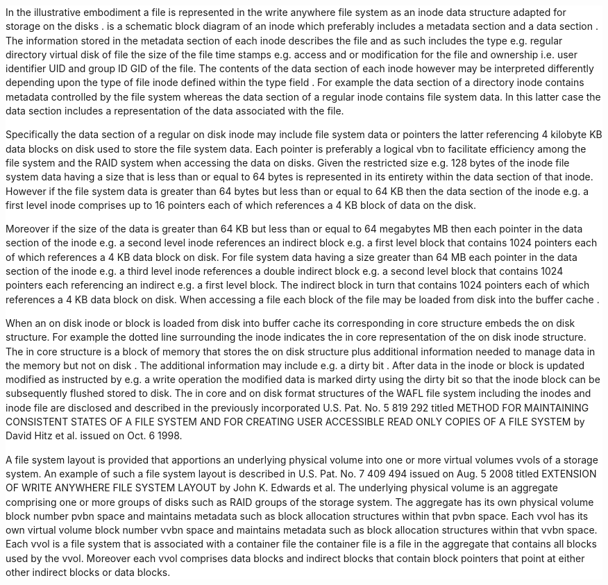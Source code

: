 In the illustrative embodiment a file is represented in the write anywhere file system as an inode data structure adapted for storage on the disks . is a schematic block diagram of an inode which preferably includes a metadata section and a data section . The information stored in the metadata section of each inode describes the file and as such includes the type e.g. regular directory virtual disk of file the size of the file time stamps e.g. access and or modification for the file and ownership i.e. user identifier UID and group ID GID of the file. The contents of the data section of each inode however may be interpreted differently depending upon the type of file inode defined within the type field . For example the data section of a directory inode contains metadata controlled by the file system whereas the data section of a regular inode contains file system data. In this latter case the data section includes a representation of the data associated with the file.

Specifically the data section of a regular on disk inode may include file system data or pointers the latter referencing 4 kilobyte KB data blocks on disk used to store the file system data. Each pointer is preferably a logical vbn to facilitate efficiency among the file system and the RAID system when accessing the data on disks. Given the restricted size e.g. 128 bytes of the inode file system data having a size that is less than or equal to 64 bytes is represented in its entirety within the data section of that inode. However if the file system data is greater than 64 bytes but less than or equal to 64 KB then the data section of the inode e.g. a first level inode comprises up to 16 pointers each of which references a 4 KB block of data on the disk.

Moreover if the size of the data is greater than 64 KB but less than or equal to 64 megabytes MB then each pointer in the data section of the inode e.g. a second level inode references an indirect block e.g. a first level block that contains 1024 pointers each of which references a 4 KB data block on disk. For file system data having a size greater than 64 MB each pointer in the data section of the inode e.g. a third level inode references a double indirect block e.g. a second level block that contains 1024 pointers each referencing an indirect e.g. a first level block. The indirect block in turn that contains 1024 pointers each of which references a 4 KB data block on disk. When accessing a file each block of the file may be loaded from disk into the buffer cache .

When an on disk inode or block is loaded from disk into buffer cache its corresponding in core structure embeds the on disk structure. For example the dotted line surrounding the inode indicates the in core representation of the on disk inode structure. The in core structure is a block of memory that stores the on disk structure plus additional information needed to manage data in the memory but not on disk . The additional information may include e.g. a dirty bit . After data in the inode or block is updated modified as instructed by e.g. a write operation the modified data is marked dirty using the dirty bit so that the inode block can be subsequently flushed stored to disk. The in core and on disk format structures of the WAFL file system including the inodes and inode file are disclosed and described in the previously incorporated U.S. Pat. No. 5 819 292 titled METHOD FOR MAINTAINING CONSISTENT STATES OF A FILE SYSTEM AND FOR CREATING USER ACCESSIBLE READ ONLY COPIES OF A FILE SYSTEM by David Hitz et al. issued on Oct. 6 1998.

A file system layout is provided that apportions an underlying physical volume into one or more virtual volumes vvols of a storage system. An example of such a file system layout is described in U.S. Pat. No. 7 409 494 issued on Aug. 5 2008 titled EXTENSION OF WRITE ANYWHERE FILE SYSTEM LAYOUT by John K. Edwards et al. The underlying physical volume is an aggregate comprising one or more groups of disks such as RAID groups of the storage system. The aggregate has its own physical volume block number pvbn space and maintains metadata such as block allocation structures within that pvbn space. Each vvol has its own virtual volume block number vvbn space and maintains metadata such as block allocation structures within that vvbn space. Each vvol is a file system that is associated with a container file the container file is a file in the aggregate that contains all blocks used by the vvol. Moreover each vvol comprises data blocks and indirect blocks that contain block pointers that point at either other indirect blocks or data blocks.
